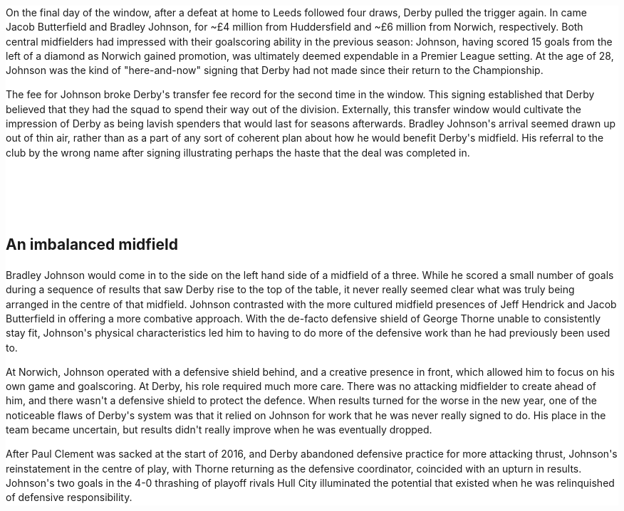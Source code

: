 On the final day of the window, after a defeat at home to Leeds followed
four draws, Derby pulled the trigger again. In came Jacob Butterfield
and Bradley Johnson, for ~£4 million from Huddersfield and ~£6 million
from Norwich, respectively. Both central midfielders had impressed with
their goalscoring ability in the previous season: Johnson, having scored
15 goals from the left of a diamond as Norwich gained promotion, was
ultimately deemed expendable in a Premier League setting. At the age of
28, Johnson was the kind of "here-and-now" signing that Derby had not
made since their return to the Championship.

The fee for Johnson broke Derby's transfer fee record for the second
time in the window. This signing established that Derby believed that
they had the squad to spend their way out of the division. Externally,
this transfer window would cultivate the impression of Derby as being
lavish spenders that would last for seasons afterwards. Bradley
Johnson's arrival seemed drawn up out of thin air, rather than as a part
of any sort of coherent plan about how he would benefit Derby's
midfield. His referral to the club by the wrong name after signing
illustrating perhaps the haste that the deal was completed in.

<iframe width="100%" height="400" src="https://www.youtube.com/embed/EI366o9Zbxw?start=46" frameborder="0" allow="accelerometer; autoplay; clipboard-write; encrypted-media; gyroscope; picture-in-picture" allowfullscreen></iframe>
<br><br><br>

## An imbalanced midfield

Bradley Johnson would come in to the side on the left hand side of a
midfield of a three. While he scored a small number of goals during a
sequence of results that saw Derby rise to the top of the table, it
never really seemed clear what was truly being arranged in the centre of
that midfield. Johnson contrasted with the more cultured midfield
presences of Jeff Hendrick and Jacob Butterfield in offering a more
combative approach. With the de-facto defensive shield of George Thorne
unable to consistently stay fit, Johnson's physical characteristics led
him to having to do more of the defensive work than he had previously
been used to.

At Norwich, Johnson operated with a defensive shield behind, and a
creative presence in front, which allowed him to focus on his own game
and goalscoring. At Derby, his role required much more care. There was
no attacking midfielder to create ahead of him, and there wasn't a
defensive shield to protect the defence. When results turned for the
worse in the new year, one of the noticeable flaws of Derby's system was
that it relied on Johnson for work that he was never really signed to
do. His place in the team became uncertain, but results didn't really
improve when he was eventually dropped.

After Paul Clement was sacked at the start of 2016, and Derby abandoned
defensive practice for more attacking thrust, Johnson's reinstatement in
the centre of play, with Thorne returning as the defensive coordinator,
coincided with an upturn in results. Johnson's two goals in the 4-0
thrashing of playoff rivals Hull City illuminated the potential that
existed when he was relinquished of defensive responsibility.
